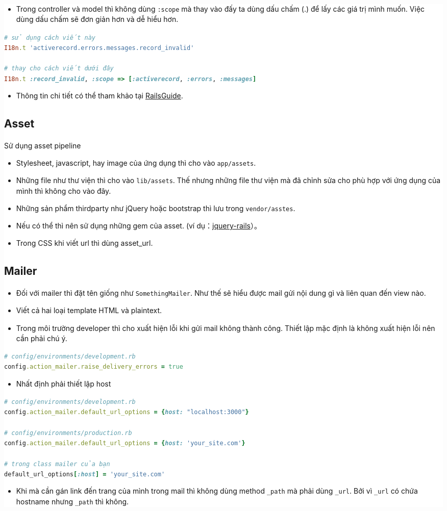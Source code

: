* Trong controller và model thì không dùng ``` :scope ``` mà thay vào đấy ta dùng dấu chấm (.) để lấy các giá trị mình muốn. Việc dùng dấu chấm sẽ đơn giản hơn và dễ hiểu hơn.

```ruby
# sử dụng cách viết này
I18n.t 'activerecord.errors.messages.record_invalid'

# thay cho cách viết dưới đây
I18n.t :record_invalid, :scope => [:activerecord, :errors, :messages]
```

* Thông tin chi tiết có thể tham khảo tại [RailsGuide](http://guides.rubyonrails.org/i18n.html).

## Asset

Sử dụng asset pipeline

* Stylesheet, javascript, hay image của ứng dụng thì cho vào ``` app/assets ```.

* Những file như thư viện thì cho vào ``` lib/assets ```. Thế nhưng những file thư viện mà đã chỉnh sửa cho phù hợp với ứng dụng của mình thì không cho vào đây.

* Những sản phẩm thirdparty như jQuery hoặc bootstrap thì lưu trong ``` vendor/asstes ```.

* Nếu có thể thì nên sử dụng những gem của asset. (ví dụ：[jquery-rails](https://github.com/rails/jquery-rails)）。

* Trong CSS khi viết url thì dùng asset_url.

## Mailer

* Đối với mailer thì đặt tên giống như ``` SomethingMailer ```. Như thế sẽ hiểu được mail gửi nội dung gì và liên quan đến view nào.

* Viết cả hai loại template  HTML và plaintext.

* Trong môi trường developer thì cho xuất hiện lỗi khi gửi mail không thành công. Thiết lập mặc định là không xuất hiện lỗi nên cần phải chú ý.

```ruby
# config/environments/development.rb
config.action_mailer.raise_delivery_errors = true
```

* Nhất định phải thiết lập host

```ruby
# config/environments/development.rb
config.action_mailer.default_url_options = {host: "localhost:3000"}

# config/environments/production.rb
config.action_mailer.default_url_options = {host: 'your_site.com'}

# trong class mailer của bạn
default_url_options[:host] = 'your_site.com'
```

* Khi mà cần gán link đến trang của mình trong mail thì không dùng method ``` _path ``` mà phải dùng ``` _url ```. Bởi vì ``` _url ``` có chứa hostname nhưng ``` _path ``` thì không.
